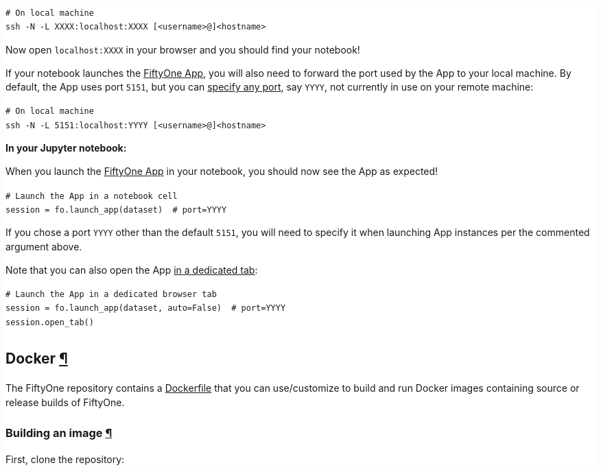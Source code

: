 ```
# On local machine
ssh -N -L XXXX:localhost:XXXX [<username>@]<hostname>

```

Now open `localhost:XXXX` in your browser and you should find your notebook!

If your notebook launches the [FiftyOne App](../fiftyone_concepts/app.html#fiftyone-app), you will also
need to forward the port used by the App to your local machine. By default,
the App uses port `5151`, but you can [specify any port](#remote-data),
say `YYYY`, not currently in use on your remote machine:

```
# On local machine
ssh -N -L 5151:localhost:YYYY [<username>@]<hostname>

```

**In your Jupyter notebook:**

When you launch the [FiftyOne App](../fiftyone_concepts/app.html#fiftyone-app) in your notebook, you
should now see the App as expected!

```
# Launch the App in a notebook cell
session = fo.launch_app(dataset)  # port=YYYY

```

If you chose a port `YYYY` other than the default `5151`, you will need to
specify it when launching App instances per the commented argument above.

Note that you can also open the App
[in a dedicated tab](#opening-app-dedicated-tab):

```
# Launch the App in a dedicated browser tab
session = fo.launch_app(dataset, auto=False)  # port=YYYY
session.open_tab()

```

## Docker [¶](\#docker "Permalink to this headline")

The FiftyOne repository contains a
[Dockerfile](https://github.com/voxel51/fiftyone/blob/develop/Dockerfile)
that you can use/customize to build and run Docker images containing source
or release builds of FiftyOne.

### Building an image [¶](\#building-an-image "Permalink to this headline")

First, clone the repository:

